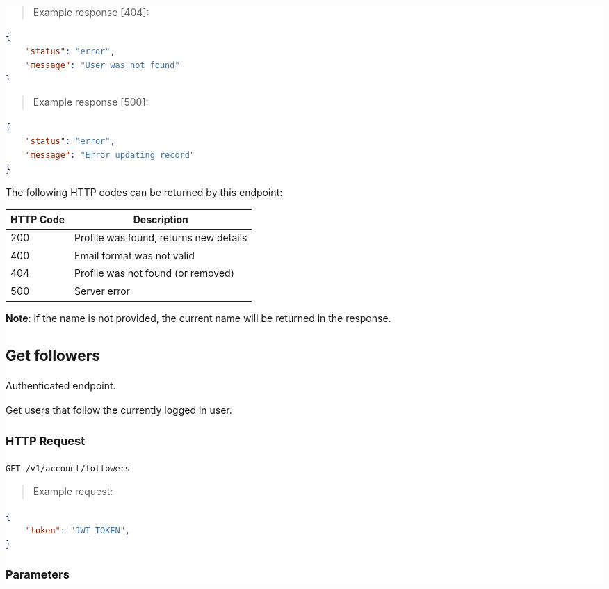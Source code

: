 > Example response [404]:

```json
{
    "status": "error",
    "message": "User was not found"
}
```

> Example response [500]:

```json
{
    "status": "error",
    "message": "Error updating record"
}
```

The following HTTP codes can be returned by this endpoint:

| HTTP Code | Description |
| --- | --- |
| 200 | Profile was found, returns new details |
| 400 | Email format was not valid |
| 404 | Profile was not found (or removed) |
| 500 | Server error |

<aside class="success">
<strong>Note</strong>: if the name is not provided, the current name will be returned in the
response.
</aside>

## Get followers

<aside class="notice">
Authenticated endpoint.
</aside>

Get users that follow the currently logged in user.

### HTTP Request

`GET /v1/account/followers`

> Example request:

```json
{
    "token": "JWT_TOKEN",
}
```

### Parameters
